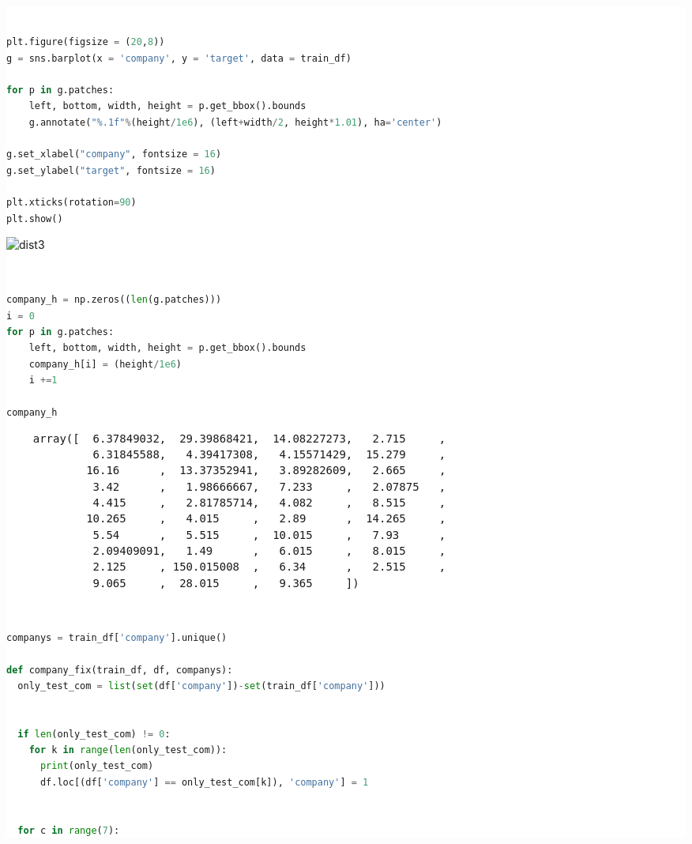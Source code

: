 &nbsp;
&nbsp;
&nbsp;

```python
plt.figure(figsize = (20,8))
g = sns.barplot(x = 'company', y = 'target', data = train_df)

for p in g.patches:
    left, bottom, width, height = p.get_bbox().bounds
    g.annotate("%.1f"%(height/1e6), (left+width/2, height*1.01), ha='center')

g.set_xlabel("company", fontsize = 16)
g.set_ylabel("target", fontsize = 16)

plt.xticks(rotation=90)
plt.show()
```

![dist3](20220602-5.png)

&nbsp;
&nbsp;
&nbsp;

```python
company_h = np.zeros((len(g.patches)))
i = 0
for p in g.patches:
    left, bottom, width, height = p.get_bbox().bounds
    company_h[i] = (height/1e6)
    i +=1

company_h
```

<pre>
    array([  6.37849032,  29.39868421,  14.08227273,   2.715     ,
             6.31845588,   4.39417308,   4.15571429,  15.279     ,
            16.16      ,  13.37352941,   3.89282609,   2.665     ,
             3.42      ,   1.98666667,   7.233     ,   2.07875   ,
             4.415     ,   2.81785714,   4.082     ,   8.515     ,
            10.265     ,   4.015     ,   2.89      ,  14.265     ,
             5.54      ,   5.515     ,  10.015     ,   7.93      ,
             2.09409091,   1.49      ,   6.015     ,   8.015     ,
             2.125     , 150.015008  ,   6.34      ,   2.515     ,
             9.065     ,  28.015     ,   9.365     ])
</pre>

&nbsp;
&nbsp;
&nbsp;

```python
companys = train_df['company'].unique()

def company_fix(train_df, df, companys):
  only_test_com = list(set(df['company'])-set(train_df['company']))


  if len(only_test_com) != 0:
    for k in range(len(only_test_com)):
      print(only_test_com)
      df.loc[(df['company'] == only_test_com[k]), 'company'] = 1


  for c in range(7):
```